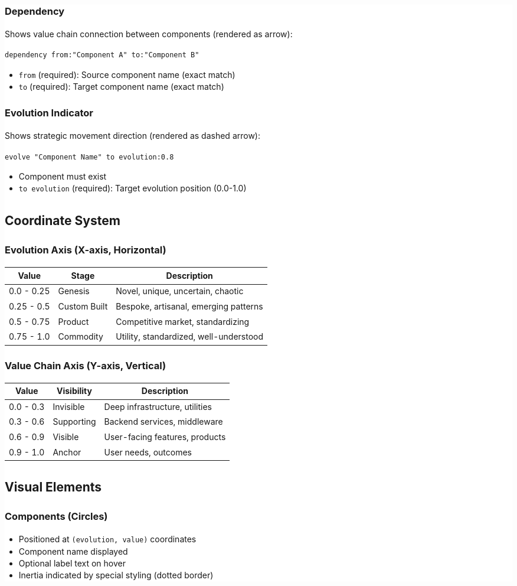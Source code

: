 ### Dependency

Shows value chain connection between components (rendered as arrow):

```runiq
dependency from:"Component A" to:"Component B"
```

- `from` (required): Source component name (exact match)
- `to` (required): Target component name (exact match)

### Evolution Indicator

Shows strategic movement direction (rendered as dashed arrow):

```runiq
evolve "Component Name" to evolution:0.8
```

- Component must exist
- `to evolution` (required): Target evolution position (0.0-1.0)

## Coordinate System

### Evolution Axis (X-axis, Horizontal)

| Value      | Stage        | Description                            |
| ---------- | ------------ | -------------------------------------- |
| 0.0 - 0.25 | Genesis      | Novel, unique, uncertain, chaotic      |
| 0.25 - 0.5 | Custom Built | Bespoke, artisanal, emerging patterns  |
| 0.5 - 0.75 | Product      | Competitive market, standardizing      |
| 0.75 - 1.0 | Commodity    | Utility, standardized, well-understood |

### Value Chain Axis (Y-axis, Vertical)

| Value     | Visibility | Description                    |
| --------- | ---------- | ------------------------------ |
| 0.0 - 0.3 | Invisible  | Deep infrastructure, utilities |
| 0.3 - 0.6 | Supporting | Backend services, middleware   |
| 0.6 - 0.9 | Visible    | User-facing features, products |
| 0.9 - 1.0 | Anchor     | User needs, outcomes           |

## Visual Elements

### Components (Circles)

- Positioned at `(evolution, value)` coordinates
- Component name displayed
- Optional label text on hover
- Inertia indicated by special styling (dotted border)
